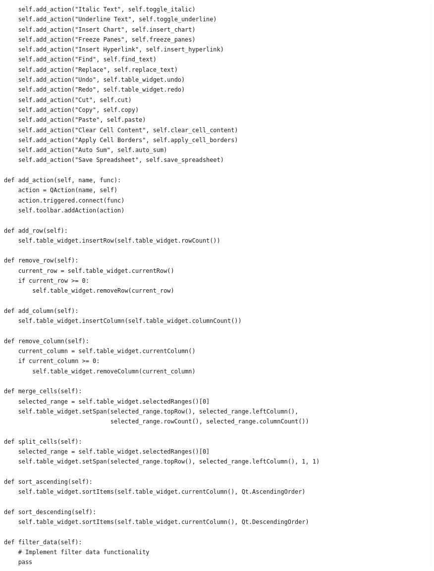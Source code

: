         self.add_action("Italic Text", self.toggle_italic)
        self.add_action("Underline Text", self.toggle_underline)
        self.add_action("Insert Chart", self.insert_chart)
        self.add_action("Freeze Panes", self.freeze_panes)
        self.add_action("Insert Hyperlink", self.insert_hyperlink)
        self.add_action("Find", self.find_text)
        self.add_action("Replace", self.replace_text)
        self.add_action("Undo", self.table_widget.undo)
        self.add_action("Redo", self.table_widget.redo)
        self.add_action("Cut", self.cut)
        self.add_action("Copy", self.copy)
        self.add_action("Paste", self.paste)
        self.add_action("Clear Cell Content", self.clear_cell_content)
        self.add_action("Apply Cell Borders", self.apply_cell_borders)
        self.add_action("Auto Sum", self.auto_sum)
        self.add_action("Save Spreadsheet", self.save_spreadsheet)

    def add_action(self, name, func):
        action = QAction(name, self)
        action.triggered.connect(func)
        self.toolbar.addAction(action)

    def add_row(self):
        self.table_widget.insertRow(self.table_widget.rowCount())

    def remove_row(self):
        current_row = self.table_widget.currentRow()
        if current_row >= 0:
            self.table_widget.removeRow(current_row)

    def add_column(self):
        self.table_widget.insertColumn(self.table_widget.columnCount())

    def remove_column(self):
        current_column = self.table_widget.currentColumn()
        if current_column >= 0:
            self.table_widget.removeColumn(current_column)

    def merge_cells(self):
        selected_range = self.table_widget.selectedRanges()[0]
        self.table_widget.setSpan(selected_range.topRow(), selected_range.leftColumn(),
                                  selected_range.rowCount(), selected_range.columnCount())

    def split_cells(self):
        selected_range = self.table_widget.selectedRanges()[0]
        self.table_widget.setSpan(selected_range.topRow(), selected_range.leftColumn(), 1, 1)

    def sort_ascending(self):
        self.table_widget.sortItems(self.table_widget.currentColumn(), Qt.AscendingOrder)

    def sort_descending(self):
        self.table_widget.sortItems(self.table_widget.currentColumn(), Qt.DescendingOrder)

    def filter_data(self):
        # Implement filter data functionality
        pass

